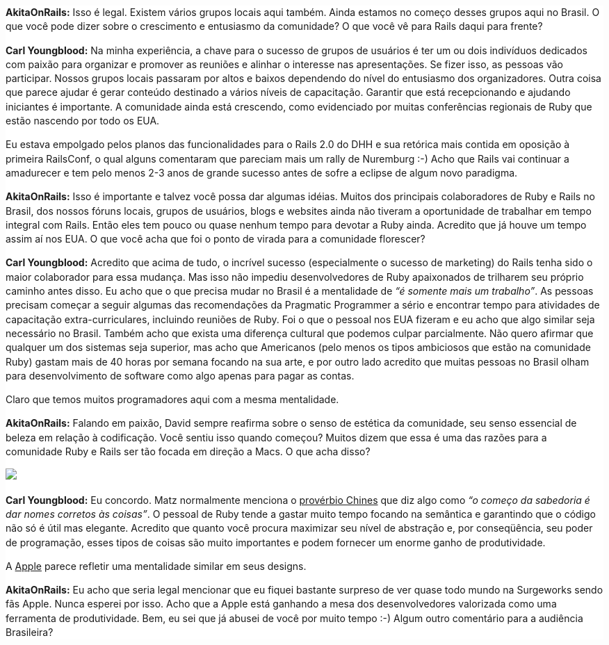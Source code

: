 **AkitaOnRails:** Isso é legal. Existem vários grupos locais aqui também. Ainda estamos no começo desses grupos aqui no Brasil. O que você pode dizer sobre o crescimento e entusiasmo da comunidade? O que você vê para Rails daqui para frente?

**Carl Youngblood:** Na minha experiência, a chave para o sucesso de grupos de usuários é ter um ou dois indivíduos dedicados com paixão para organizar e promover as reuniões e alinhar o interesse nas apresentações. Se fizer isso, as pessoas vão participar. Nossos grupos locais passaram por altos e baixos dependendo do nível do entusiasmo dos organizadores. Outra coisa que parece ajudar é gerar conteúdo destinado a vários níveis de capacitação. Garantir que está recepcionando e ajudando iniciantes é importante. A comunidade ainda está crescendo, como evidenciado por muitas conferências regionais de Ruby que estão nascendo por todo os EUA.

Eu estava empolgado pelos planos das funcionalidades para o Rails 2.0 do DHH e sua retórica mais contida em oposição à primeira RailsConf, o qual alguns comentaram que pareciam mais um rally de Nuremburg :-) Acho que Rails vai continuar a amadurecer e tem pelo menos 2-3 anos de grande sucesso antes de sofre a eclipse de algum novo paradigma.

**AkitaOnRails:** Isso é importante e talvez você possa dar algumas idéias. Muitos dos principais colaboradores de Ruby e Rails no Brasil, dos nossos fóruns locais, grupos de usuários, blogs e websites ainda não tiveram a oportunidade de trabalhar em tempo integral com Rails. Então eles tem pouco ou quase nenhum tempo para devotar a Ruby ainda. Acredito que já houve um tempo assim aí nos EUA. O que você acha que foi o ponto de virada para a comunidade florescer?

**Carl Youngblood:** Acredito que acima de tudo, o incrível sucesso (especialmente o sucesso de marketing) do Rails tenha sido o maior colaborador para essa mudança. Mas isso não impediu desenvolvedores de Ruby apaixonados de trilharem seu próprio caminho antes disso. Eu acho que o que precisa mudar no Brasil é a mentalidade de _“é somente mais um trabalho”_. As pessoas precisam começar a seguir algumas das recomendações da Pragmatic Programmer a sério e encontrar tempo para atividades de capacitação extra-curriculares, incluindo reuniões de Ruby. Foi o que o pessoal nos EUA fizeram e eu acho que algo similar seja necessário no Brasil. Também acho que exista uma diferença cultural que podemos culpar parcialmente. Não quero afirmar que qualquer um dos sistemas seja superior, mas acho que Americanos (pelo menos os tipos ambiciosos que estão na comunidade Ruby) gastam mais de 40 horas por semana focando na sua arte, e por outro lado acredito que muitas pessoas no Brasil olham para desenvolvimento de software como algo apenas para pagar as contas.

Claro que temos muitos programadores aqui com a mesma mentalidade.

**AkitaOnRails:** Falando em paixão, David sempre reafirma sobre o senso de estética da comunidade, seu senso essencial de beleza em relação à codificação. Você sentiu isso quando começou? Muitos dizem que essa é uma das razões para a comunidade Ruby e Rails ser tão focada em direção a Macs. O que acha disso?

![](/files/carl_iphone.jpg)

**Carl Youngblood:** Eu concordo. Matz normalmente menciona o [provérbio Chines](http://oneproverb.net/bwfolder/chinesebw.html) que diz algo como _“o começo da sabedoria é dar nomes corretos às coisas”_. O pessoal de Ruby tende a gastar muito tempo focando na semântica e garantindo que o código não só é útil mas elegante. Acredito que quanto você procura maximizar seu nível de abstração e, por conseqüência, seu poder de programação, esses tipos de coisas são muito importantes e podem fornecer um enorme ganho de produtividade.

A [Apple](http://www.apple.com) parece refletir uma mentalidade similar em seus designs.

**AkitaOnRails:** Eu acho que seria legal mencionar que eu fiquei bastante surpreso de ver quase todo mundo na Surgeworks sendo fãs Apple. Nunca esperei por isso. Acho que a Apple está ganhando a mesa dos desenvolvedores valorizada como uma ferramenta de produtividade. Bem, eu sei que já abusei de você por muito tempo :-) Algum outro comentário para a audiência Brasileira?
